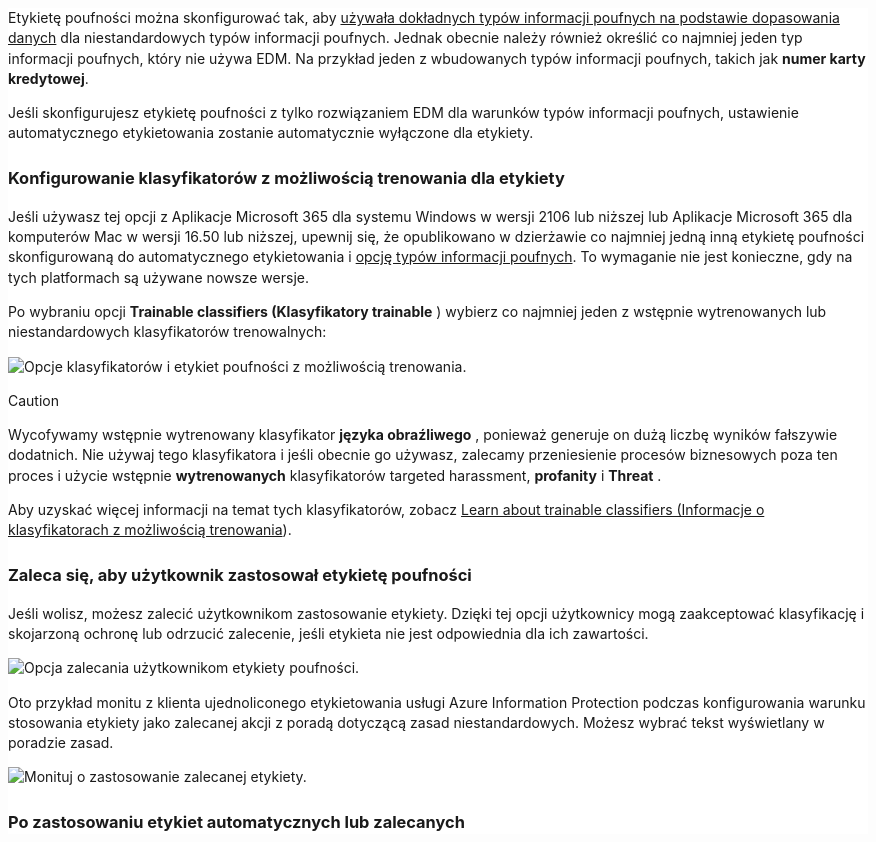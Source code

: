 Etykietę poufności można skonfigurować tak, aby [używała dokładnych typów informacji poufnych na podstawie dopasowania danych](sit-learn-about-exact-data-match-based-sits.md#learn-about-exact-data-match-based-sensitive-information-types) dla niestandardowych typów informacji poufnych. Jednak obecnie należy również określić co najmniej jeden typ informacji poufnych, który nie używa EDM. Na przykład jeden z wbudowanych typów informacji poufnych, takich jak **numer karty kredytowej**.

Jeśli skonfigurujesz etykietę poufności z tylko rozwiązaniem EDM dla warunków typów informacji poufnych, ustawienie automatycznego etykietowania zostanie automatycznie wyłączone dla etykiety.

### <a name="configuring-trainable-classifiers-for-a-label"></a>Konfigurowanie klasyfikatorów z możliwością trenowania dla etykiety

Jeśli używasz tej opcji z Aplikacje Microsoft 365 dla systemu Windows w wersji 2106 lub niższej lub Aplikacje Microsoft 365 dla komputerów Mac w wersji 16.50 lub niższej, upewnij się, że opublikowano w dzierżawie co najmniej jedną inną etykietę poufności skonfigurowaną do automatycznego etykietowania i [opcję typów informacji poufnych](#configuring-sensitive-info-types-for-a-label). To wymaganie nie jest konieczne, gdy na tych platformach są używane nowsze wersje.

Po wybraniu opcji **Trainable classifiers (Klasyfikatory trainable** ) wybierz co najmniej jeden z wstępnie wytrenowanych lub niestandardowych klasyfikatorów trenowalnych:

![Opcje klasyfikatorów i etykiet poufności z możliwością trenowania.](../media/sensitivity-labels-classifers.png)

> [!CAUTION]
> Wycofywamy wstępnie wytrenowany klasyfikator **języka obraźliwego** , ponieważ generuje on dużą liczbę wyników fałszywie dodatnich. Nie używaj tego klasyfikatora i jeśli obecnie go używasz, zalecamy przeniesienie procesów biznesowych poza ten proces i użycie wstępnie **wytrenowanych** klasyfikatorów targeted harassment, **profanity** i **Threat** .

Aby uzyskać więcej informacji na temat tych klasyfikatorów, zobacz [Learn about trainable classifiers (Informacje o klasyfikatorach z możliwością trenowania](classifier-learn-about.md)).

### <a name="recommend-that-the-user-applies-a-sensitivity-label"></a>Zaleca się, aby użytkownik zastosował etykietę poufności

Jeśli wolisz, możesz zalecić użytkownikom zastosowanie etykiety. Dzięki tej opcji użytkownicy mogą zaakceptować klasyfikację i skojarzoną ochronę lub odrzucić zalecenie, jeśli etykieta nie jest odpowiednia dla ich zawartości.

![Opcja zalecania użytkownikom etykiety poufności.](../media/Sensitivity-labels-Recommended-label-option.png)

Oto przykład monitu z klienta ujednoliconego etykietowania usługi Azure Information Protection podczas konfigurowania warunku stosowania etykiety jako zalecanej akcji z poradą dotyczącą zasad niestandardowych. Możesz wybrać tekst wyświetlany w poradzie zasad.

![Monituj o zastosowanie zalecanej etykiety.](../media/Sensitivity-label-prompt-for-required-label.png)

### <a name="when-automatic-or-recommended-labels-are-applied"></a>Po zastosowaniu etykiet automatycznych lub zalecanych
